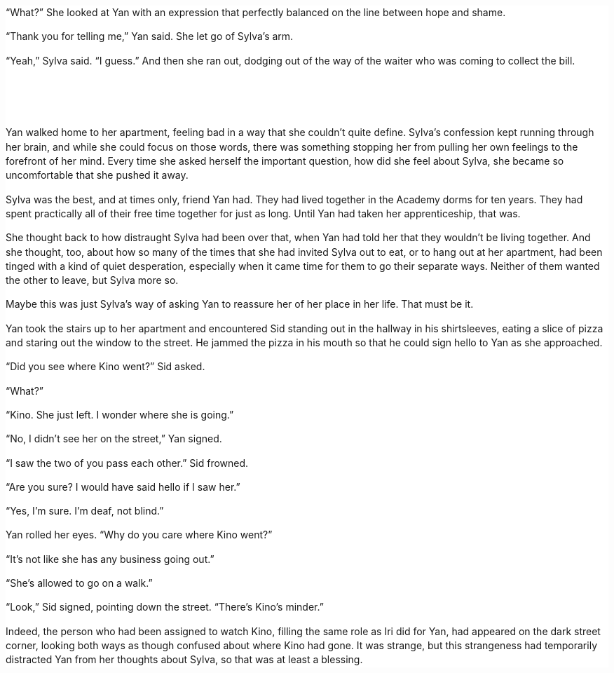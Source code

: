 “What?” She looked at Yan with an expression that perfectly balanced on the line between hope and shame.

“Thank you for telling me,” Yan said. She let go of Sylva’s arm.

“Yeah,” Sylva said. “I guess.” And then she ran out, dodging out of the way of the waiter who was coming to collect the bill.

 

 

Yan walked home to her apartment, feeling bad in a way that she couldn’t quite define. Sylva’s confession kept running through her brain, and while she could focus on those words, there was something stopping her from pulling her own feelings to the forefront of her mind. Every time she asked herself the important question, how did she feel about Sylva, she became so uncomfortable that she pushed it away. 

Sylva was the best, and at times only, friend Yan had. They had lived together in the Academy dorms for ten years. They had spent practically all of their free time together for just as long. Until Yan had taken her apprenticeship, that was.

She thought back to how distraught Sylva had been over that, when Yan had told her that they wouldn’t be living together. And she thought, too, about how so many of the times that she had invited Sylva out to eat, or to hang out at her apartment, had been tinged with a kind of quiet desperation, especially when it came time for them to go their separate ways. Neither of them wanted the other to leave, but Sylva more so.

Maybe this was just Sylva’s way of asking Yan to reassure her of her place in her life. That must be it.

Yan took the stairs up to her apartment and encountered Sid standing out in the hallway in his shirtsleeves, eating a slice of pizza and staring out the window to the street. He jammed the pizza in his mouth so that he could sign hello to Yan as she approached.

“Did you see where Kino went?” Sid asked.

“What?”

“Kino. She just left. I wonder where she is going.”

“No, I didn’t see her on the street,” Yan signed. 

“I saw the two of you pass each other.” Sid frowned.

“Are you sure? I would have said hello if I saw her.”

“Yes, I’m sure. I’m deaf, not blind.”

Yan rolled her eyes. “Why do you care where Kino went?”

“It’s not like she has any business going out.”

“She’s allowed to go on a walk.”

“Look,” Sid signed, pointing down the street. “There’s Kino’s minder.”

Indeed, the person who had been assigned to watch Kino, filling the same role as Iri did for Yan, had appeared on the dark street corner, looking both ways as though confused about where Kino had gone. It was strange, but this strangeness had temporarily distracted Yan from her thoughts about Sylva, so that was at least a blessing.
